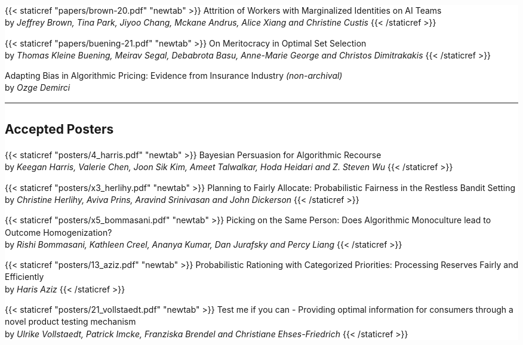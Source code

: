 {{< staticref "papers/brown-20.pdf" "newtab" >}}
Attrition of Workers with Marginalized Identities on AI Teams
<br>
by <i>Jeffrey Brown, Tina Park, Jiyoo Chang, Mckane Andrus, Alice Xiang and Christine Custis</i>
{{< /staticref >}}
<br>

{{< staticref "papers/buening-21.pdf" "newtab" >}}
On Meritocracy in Optimal Set Selection
<br>
by <i>Thomas Kleine Buening, Meirav Segal, Debabrota Basu, Anne-Marie George and Christos Dimitrakakis</i>
{{< /staticref >}}
<br>

Adapting Bias in Algorithmic Pricing: Evidence from Insurance Industry *(non-archival)*\
by *Ozge Demirci*

- - -

## Accepted Posters

{{< staticref "posters/4_harris.pdf" "newtab" >}}
Bayesian Persuasion for Algorithmic Recourse
<br>
by <i>Keegan Harris, Valerie Chen, Joon Sik Kim, Ameet Talwalkar, Hoda Heidari and Z. Steven Wu</i>
{{< /staticref >}}
<br>

{{< staticref "posters/x3_herlihy.pdf" "newtab" >}}
Planning to Fairly Allocate: Probabilistic Fairness in the Restless Bandit Setting
<br>
by <i>Christine Herlihy, Aviva Prins, Aravind Srinivasan and John Dickerson</i>
{{< /staticref >}}
<br>

{{< staticref "posters/x5_bommasani.pdf" "newtab" >}}
Picking on the Same Person: Does Algorithmic Monoculture lead to Outcome Homogenization?
<br>
by <i>Rishi Bommasani, Kathleen Creel, Ananya Kumar, Dan Jurafsky and Percy Liang</i>
{{< /staticref >}}
<br>

{{< staticref "posters/13_aziz.pdf" "newtab" >}}
Probabilistic Rationing with Categorized Priorities: Processing Reserves Fairly and Efficiently
<br>
by <i>Haris Aziz</i>
{{< /staticref >}}
<br>

{{< staticref "posters/21_vollstaedt.pdf" "newtab" >}}
Test me if you can - Providing optimal information for consumers through a novel product testing mechanism
<br>
by <i>Ulrike Vollstaedt, Patrick Imcke, Franziska Brendel and Christiane Ehses-Friedrich</i>
{{< /staticref >}}
<br>
